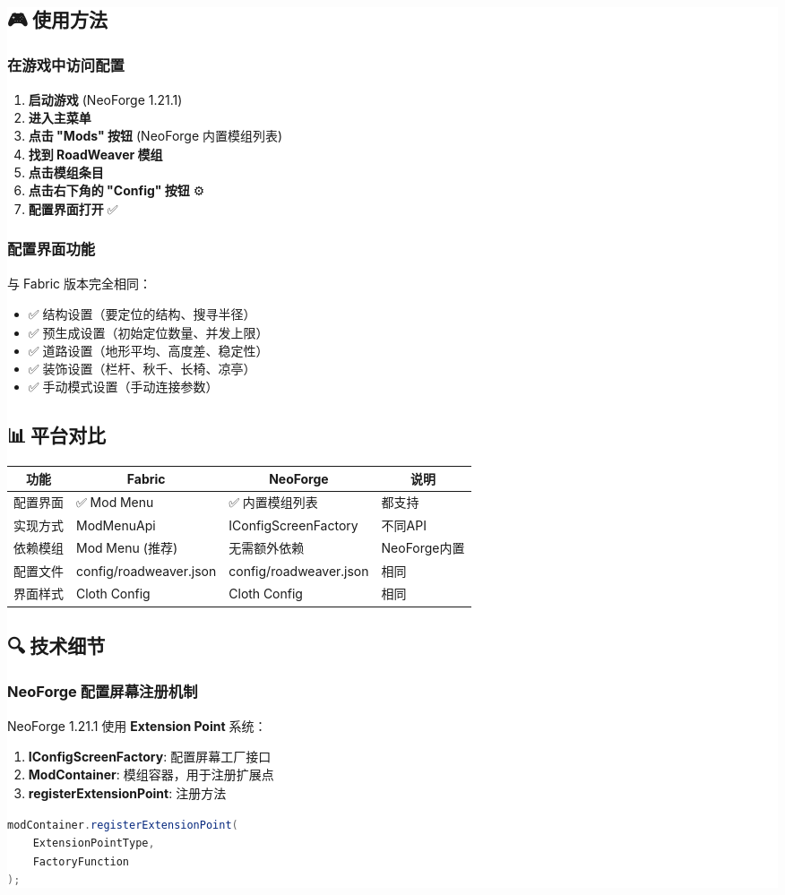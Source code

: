 ## 🎮 使用方法

### 在游戏中访问配置

1. **启动游戏** (NeoForge 1.21.1)
2. **进入主菜单**
3. **点击 "Mods" 按钮** (NeoForge 内置模组列表)
4. **找到 RoadWeaver 模组**
5. **点击模组条目**
6. **点击右下角的 "Config" 按钮** ⚙️
7. **配置界面打开** ✅

### 配置界面功能

与 Fabric 版本完全相同：
- ✅ 结构设置（要定位的结构、搜寻半径）
- ✅ 预生成设置（初始定位数量、并发上限）
- ✅ 道路设置（地形平均、高度差、稳定性）
- ✅ 装饰设置（栏杆、秋千、长椅、凉亭）
- ✅ 手动模式设置（手动连接参数）

## 📊 平台对比

| 功能 | Fabric | NeoForge | 说明 |
|------|--------|----------|------|
| 配置界面 | ✅ Mod Menu | ✅ 内置模组列表 | 都支持 |
| 实现方式 | ModMenuApi | IConfigScreenFactory | 不同API |
| 依赖模组 | Mod Menu (推荐) | 无需额外依赖 | NeoForge内置 |
| 配置文件 | config/roadweaver.json | config/roadweaver.json | 相同 |
| 界面样式 | Cloth Config | Cloth Config | 相同 |

## 🔍 技术细节

### NeoForge 配置屏幕注册机制

NeoForge 1.21.1 使用 **Extension Point** 系统：

1. **IConfigScreenFactory**: 配置屏幕工厂接口
2. **ModContainer**: 模组容器，用于注册扩展点
3. **registerExtensionPoint**: 注册方法

```java
modContainer.registerExtensionPoint(
    ExtensionPointType,
    FactoryFunction
);
```
